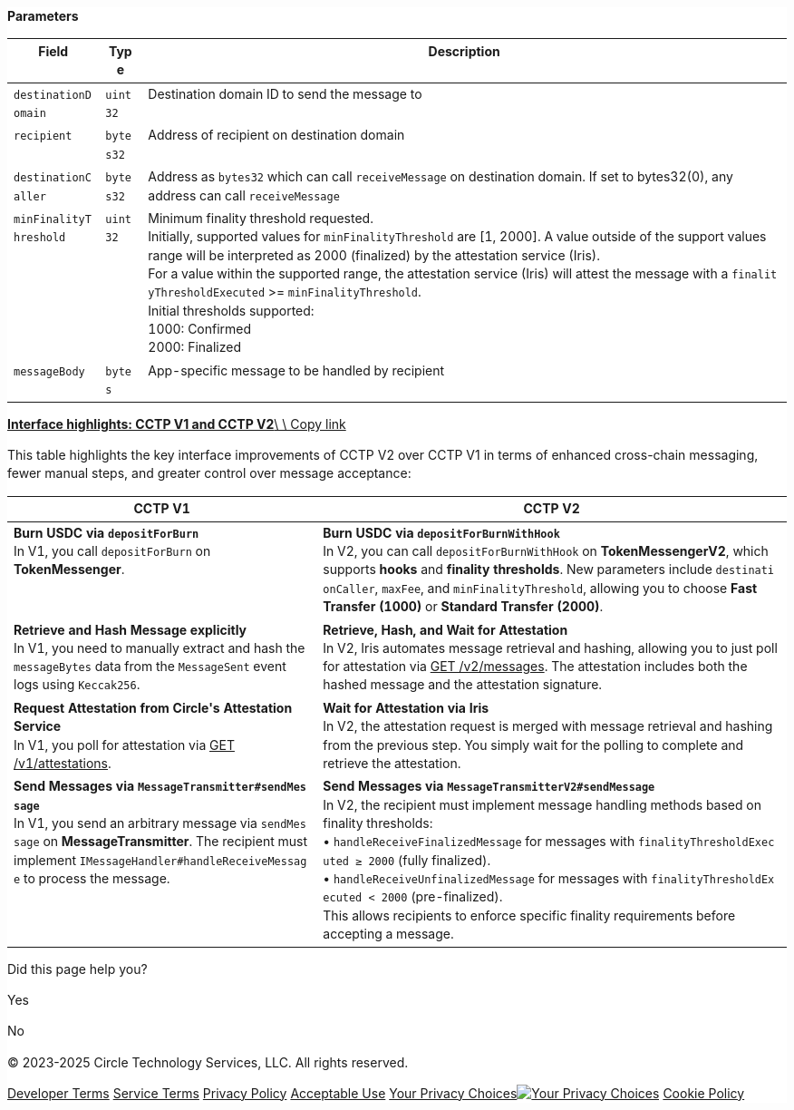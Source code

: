 **Parameters**

| Field | Type | Description |
| --- | --- | --- |
| `destinationDomain` | `uint32` | Destination domain ID to send the message to |
| `recipient` | `bytes32` | Address of recipient on destination domain |
| `destinationCaller` | `bytes32` | Address as `bytes32` which can call `receiveMessage` on destination domain. If set to bytes32(0), any address can call `receiveMessage` |
| `minFinalityThreshold` | `uint32` | Minimum finality threshold requested. <br> Initially, supported values for `minFinalityThreshold` are \[1, 2000\]. A value outside of the support values range will be interpreted as 2000 (finalized) by the attestation service (Iris). <br> For a value within the supported range, the attestation service (Iris) will attest the message with a `finalityThresholdExecuted` >= `minFinalityThreshold`. <br> Initial thresholds supported: <br> 1000: Confirmed <br> 2000: Finalized |
| `messageBody` | `bytes` | App-specific message to be handled by recipient |

[**Interface highlights: CCTP V1 and CCTP V2**\\
\\
Copy link](https://developers.circle.com/stablecoins/evm-smart-contracts#interface-highlights-cctp-v1-and-cctp-v2)

This table highlights the key interface improvements of CCTP V2 over CCTP V1 in
terms of enhanced cross-chain messaging, fewer manual steps, and greater control
over message acceptance:

| CCTP V1 | CCTP V2 |
| --- | --- |
| **Burn USDC via `depositForBurn`**<br> In V1, you call `depositForBurn` on **TokenMessenger**. | **Burn USDC via `depositForBurnWithHook`**<br> In V2, you can call `depositForBurnWithHook` on **TokenMessengerV2**, which supports **hooks** and **finality thresholds**. New parameters include `destinationCaller`, `maxFee`, and `minFinalityThreshold`, allowing you to choose **Fast Transfer (1000)** or **Standard Transfer (2000)**. |
| **Retrieve and Hash Message explicitly**<br> In V1, you need to manually extract and hash the `messageBytes` data from the `MessageSent` event logs using `Keccak256`. | **Retrieve, Hash, and Wait for Attestation**<br> In V2, Iris automates message retrieval and hashing, allowing you to just poll for attestation via [GET /v2/messages](https://developers.circle.com/api-reference/stablecoins/common/get-messages-v-2). The attestation includes both the hashed message and the attestation signature. |
| **Request Attestation from Circle's Attestation Service**<br> In V1, you poll for attestation via [GET /v1/attestations](https://developers.circle.com/api-reference/stablecoins/common/get-attestation). | **Wait for Attestation via Iris**<br> In V2, the attestation request is merged with message retrieval and hashing from the previous step. You simply wait for the polling to complete and retrieve the attestation. |
| **Send Messages via `MessageTransmitter#sendMessage`**<br> In V1, you send an arbitrary message via `sendMessage` on **MessageTransmitter**. The recipient must implement `IMessageHandler#handleReceiveMessage` to process the message. | **Send Messages via `MessageTransmitterV2#sendMessage`**<br> In V2, the recipient must implement message handling methods based on finality thresholds: <br> • `handleReceiveFinalizedMessage` for messages with `finalityThresholdExecuted ≥ 2000` (fully finalized). <br> • `handleReceiveUnfinalizedMessage` for messages with `finalityThresholdExecuted < 2000` (pre-finalized). <br> This allows recipients to enforce specific finality requirements before accepting a message. |

Did this page help you?

Yes

No

© 2023-2025 Circle Technology Services, LLC. All rights reserved.

[Developer Terms](https://console.circle.com/legal/developer-terms) [Service Terms](https://console.circle.com/legal/service-terms) [Privacy Policy](https://www.circle.com/en/legal/privacy-policy) [Acceptable Use](https://console.circle.com/legal/acceptable-use-policy) [Your Privacy Choices![Your Privacy Choices](https://developers.circle.com/images/PrivacyOptions.svg)](https://developers.circle.com/stablecoins/evm-smart-contracts#) [Cookie Policy](https://www.circle.com/en/legal/cookie-policy?_gl=1*1xaj7mu*_ga*NjQyMTQ1ODkuMTY5MzU5MzE0OA..*_ga_GJDVPCQNRV*MTY5Mzk5NDg3MS4yMC4xLjE2OTM5OTYwNDEuNTUuMC4w)